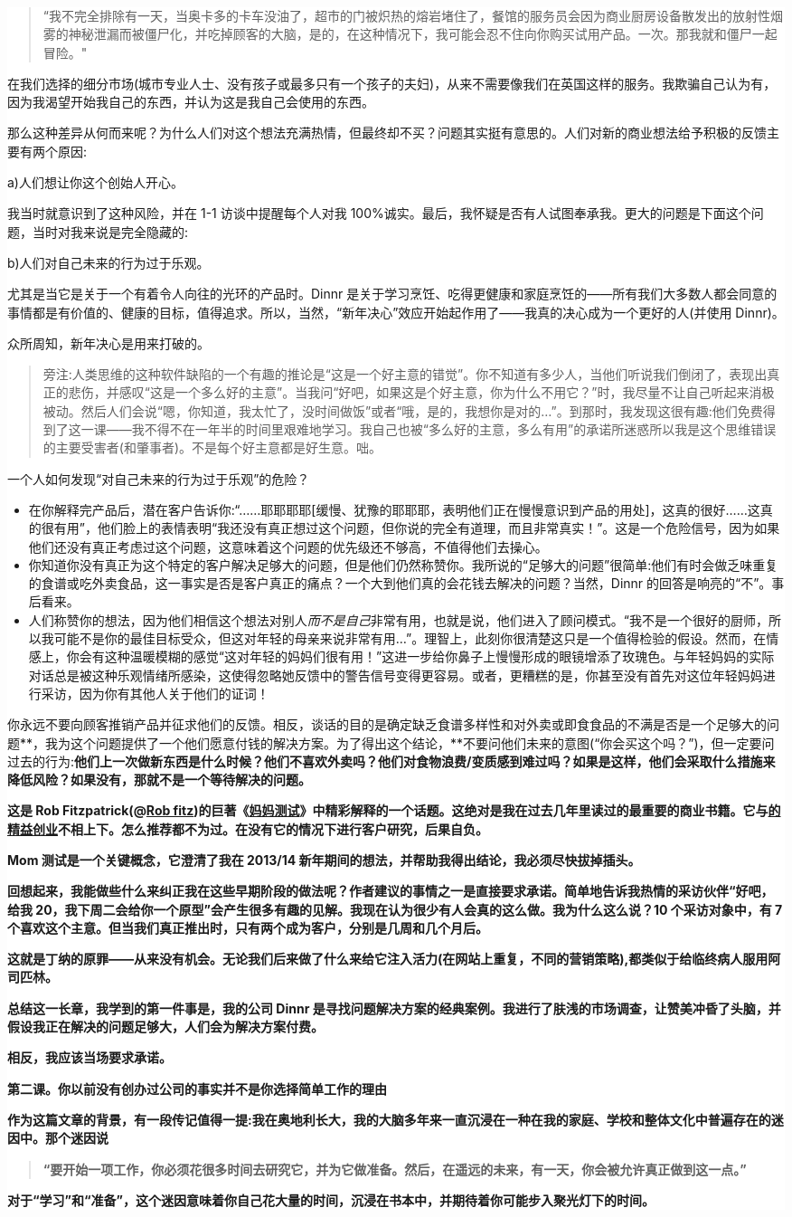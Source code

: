 > “我不完全排除有一天，当奥卡多的卡车没油了，超市的门被炽热的熔岩堵住了，餐馆的服务员会因为商业厨房设备散发出的放射性烟雾的神秘泄漏而被僵尸化，并吃掉顾客的大脑，是的，在这种情况下，我可能会忍不住向你购买试用产品。一次。那我就和僵尸一起冒险。"

在我们选择的细分市场(城市专业人士、没有孩子或最多只有一个孩子的夫妇)，从来不需要像我们在英国这样的服务。我欺骗自己认为有，因为我渴望开始我自己的东西，并认为这是我自己会使用的东西。

那么这种差异从何而来呢？为什么人们对这个想法充满热情，但最终却不买？问题其实挺有意思的。人们对新的商业想法给予积极的反馈主要有两个原因:

a)人们想让你这个创始人开心。

我当时就意识到了这种风险，并在 1-1 访谈中提醒每个人对我 100%诚实。最后，我怀疑是否有人试图奉承我。更大的问题是下面这个问题，当时对我来说是完全隐藏的:

b)人们对自己未来的行为过于乐观。

尤其是当它是关于一个有着令人向往的光环的产品时。Dinnr 是关于学习烹饪、吃得更健康和家庭烹饪的——所有我们大多数人都会同意的事情都是有价值的、健康的目标，值得追求。所以，当然，“新年决心”效应开始起作用了——我真的决心成为一个更好的人(并使用 Dinnr)。

众所周知，新年决心是用来打破的。

> 旁注:人类思维的这种软件缺陷的一个有趣的推论是“这是一个好主意的错觉”。你不知道有多少人，当他们听说我们倒闭了，表现出真正的悲伤，并感叹“这是一个多么好的主意”。当我问“好吧，如果这是个好主意，你为什么不用它？”时，我尽量不让自己听起来消极被动。然后人们会说“嗯，你知道，我太忙了，没时间做饭”或者“哦，是的，我想你是对的…”。到那时，我发现这很有趣:他们免费得到了这一课——我不得不在一年半的时间里艰难地学习。我自己也被“多么好的主意，多么有用”的承诺所迷惑所以我是这个思维错误的主要受害者(和肇事者)。不是每个好主意都是好生意。咄。

一个人如何发现“对自己未来的行为过于乐观”的危险？

*   在你解释完产品后，潜在客户告诉你:“……耶耶耶耶[缓慢、犹豫的耶耶耶，表明他们正在慢慢意识到产品的用处]，这真的很好……这真的很有用”，他们脸上的表情表明“我还没有真正想过这个问题，但你说的完全有道理，而且非常真实！”。这是一个危险信号，因为如果他们还没有真正考虑过这个问题，这意味着这个问题的优先级还不够高，不值得他们去操心。
*   你知道你没有真正为这个特定的客户解决足够大的问题，但是他们仍然称赞你。我所说的“足够大的问题”很简单:他们有时会做乏味重复的食谱或吃外卖食品，这一事实是否是客户真正的痛点？一个大到他们真的会花钱去解决的问题？当然，Dinnr 的回答是响亮的“不”。事后看来。
*   人们称赞你的想法，因为他们相信这个想法对别人*而不是自己*非常有用，也就是说，他们进入了顾问模式。“我不是一个很好的厨师，所以我可能不是你的最佳目标受众，但这对年轻的母亲来说非常有用…”。理智上，此刻你很清楚这只是一个值得检验的假设。然而，在情感上，你会有这种温暖模糊的感觉“这对年轻的妈妈们很有用！”这进一步给你鼻子上慢慢形成的眼镜增添了玫瑰色。与年轻妈妈的实际对话总是被这种乐观情绪所感染，这使得忽略她反馈中的警告信号变得更容易。或者，更糟糕的是，你甚至没有首先对这位年轻妈妈进行采访，因为你有其他人关于他们的证词！

你永远不要向顾客推销产品并征求他们的反馈。相反，谈话的目的是确定缺乏食谱多样性和对外卖或即食食品的不满是否是一个足够大的问题**，我为这个问题提供了一个他们愿意付钱的解决方案。为了得出这个结论，**不要问他们未来的意图(“你会买这个吗？”)，但一定要问过去的行为:**他们上一次做新东西是什么时候？他们不喜欢外卖吗？他们对食物浪费/变质感到难过吗？如果是这样，他们会采取什么措施来降低风险？如果没有，那就不是一个等待解决的问题。**

**这是 Rob Fitzpatrick(@[Rob fitz](http://www.twitter.com/robfitz))的巨著《[妈妈测试](https://gumroad.com/l/momtest)》中精彩解释的一个话题。这绝对是我在过去几年里读过的最重要的商业书籍。它与[的精益创业](http://www.amazon.co.uk/Lean-Startup-Innovation-Successful-Businesses-ebook/dp/B005PR422K/ref=sr_1_1?s=books&ie=UTF8&qid=1408229742&sr=1-1&keywords=the+lean+startup)不相上下。怎么推荐都不为过。在没有它的情况下进行客户研究，后果自负。**



**Mom 测试是一个关键概念，它澄清了我在 2013/14 新年期间的想法，并帮助我得出结论，我必须尽快拔掉插头。**

**回想起来，我能做些什么来纠正我在这些早期阶段的做法呢？作者建议的事情之一是直接要求承诺。简单地告诉我热情的采访伙伴“好吧，给我 20，我下周二会给你一个原型”会产生很多有趣的见解。我现在认为很少有人会真的这么做。我为什么这么说？10 个采访对象中，有 7 个喜欢这个主意。但当我们真正推出时，只有两个成为客户，分别是几周和几个月后。**

**这就是丁纳的原罪——从来没有机会。无论我们后来做了什么来给它注入活力(在网站上重复，不同的营销策略),都类似于给临终病人服用阿司匹林。**

**总结这一长章，我学到的第一件事是，我的公司 Dinnr 是寻找问题解决方案的经典案例。我进行了肤浅的市场调查，让赞美冲昏了头脑，并假设我正在解决的问题足够大，人们会为解决方案付费。**

**相反，我应该当场要求承诺。**

**第二课。你以前没有创办过公司的事实并不是你选择简单工作的理由**

**作为这篇文章的背景，有一段传记值得一提:我在奥地利长大，我的大脑多年来一直沉浸在一种在我的家庭、学校和整体文化中普遍存在的迷因中。那个迷因说**

> **“要开始一项工作，你必须花很多时间去研究它，并为它做准备。然后，在遥远的未来，有一天，你会被允许真正做到这一点。”**

**对于“学习”和“准备”，这个迷因意味着你自己花大量的时间，沉浸在书本中，并期待着你可能步入聚光灯下的时间。**
